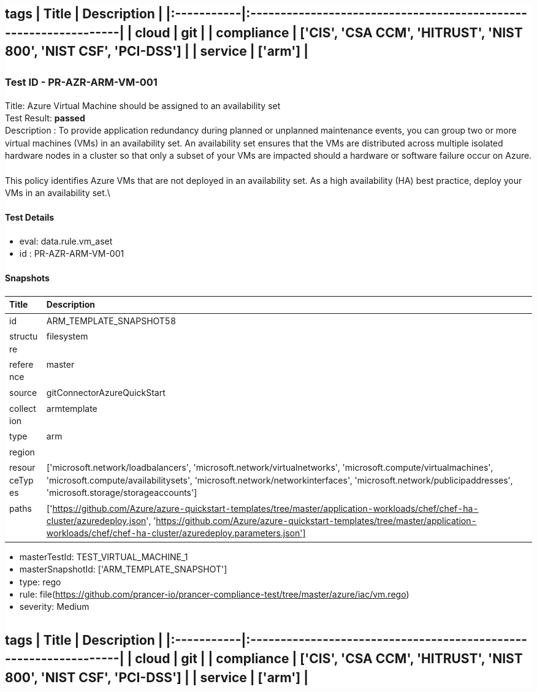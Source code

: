tags
| Title      | Description                                                      |
|:-----------|:-----------------------------------------------------------------|
| cloud      | git                                                              |
| compliance | ['CIS', 'CSA CCM', 'HITRUST', 'NIST 800', 'NIST CSF', 'PCI-DSS'] |
| service    | ['arm']                                                          |
----------------------------------------------------------------


### Test ID - PR-AZR-ARM-VM-001
Title: Azure Virtual Machine should be assigned to an availability set\
Test Result: **passed**\
Description : To provide application redundancy during planned or unplanned maintenance events, you can group two or more virtual machines (VMs) in an availability set. An availability set ensures that the VMs are distributed across multiple isolated hardware nodes in a cluster so that only a subset of your VMs are impacted should a hardware or software failure occur on Azure.<br><br>This policy identifies Azure VMs that are not deployed in an availability set. As a high availability (HA) best practice, deploy your VMs in an availability set.\

#### Test Details
- eval: data.rule.vm_aset
- id : PR-AZR-ARM-VM-001

#### Snapshots
| Title         | Description                                                                                                                                                                                                                                                               |
|:--------------|:--------------------------------------------------------------------------------------------------------------------------------------------------------------------------------------------------------------------------------------------------------------------------|
| id            | ARM_TEMPLATE_SNAPSHOT58                                                                                                                                                                                                                                                   |
| structure     | filesystem                                                                                                                                                                                                                                                                |
| reference     | master                                                                                                                                                                                                                                                                    |
| source        | gitConnectorAzureQuickStart                                                                                                                                                                                                                                               |
| collection    | armtemplate                                                                                                                                                                                                                                                               |
| type          | arm                                                                                                                                                                                                                                                                       |
| region        |                                                                                                                                                                                                                                                                           |
| resourceTypes | ['microsoft.network/loadbalancers', 'microsoft.network/virtualnetworks', 'microsoft.compute/virtualmachines', 'microsoft.compute/availabilitysets', 'microsoft.network/networkinterfaces', 'microsoft.network/publicipaddresses', 'microsoft.storage/storageaccounts']    |
| paths         | ['https://github.com/Azure/azure-quickstart-templates/tree/master/application-workloads/chef/chef-ha-cluster/azuredeploy.json', 'https://github.com/Azure/azure-quickstart-templates/tree/master/application-workloads/chef/chef-ha-cluster/azuredeploy.parameters.json'] |

- masterTestId: TEST_VIRTUAL_MACHINE_1
- masterSnapshotId: ['ARM_TEMPLATE_SNAPSHOT']
- type: rego
- rule: file(https://github.com/prancer-io/prancer-compliance-test/tree/master/azure/iac/vm.rego)
- severity: Medium

tags
| Title      | Description                                                      |
|:-----------|:-----------------------------------------------------------------|
| cloud      | git                                                              |
| compliance | ['CIS', 'CSA CCM', 'HITRUST', 'NIST 800', 'NIST CSF', 'PCI-DSS'] |
| service    | ['arm']                                                          |
----------------------------------------------------------------
